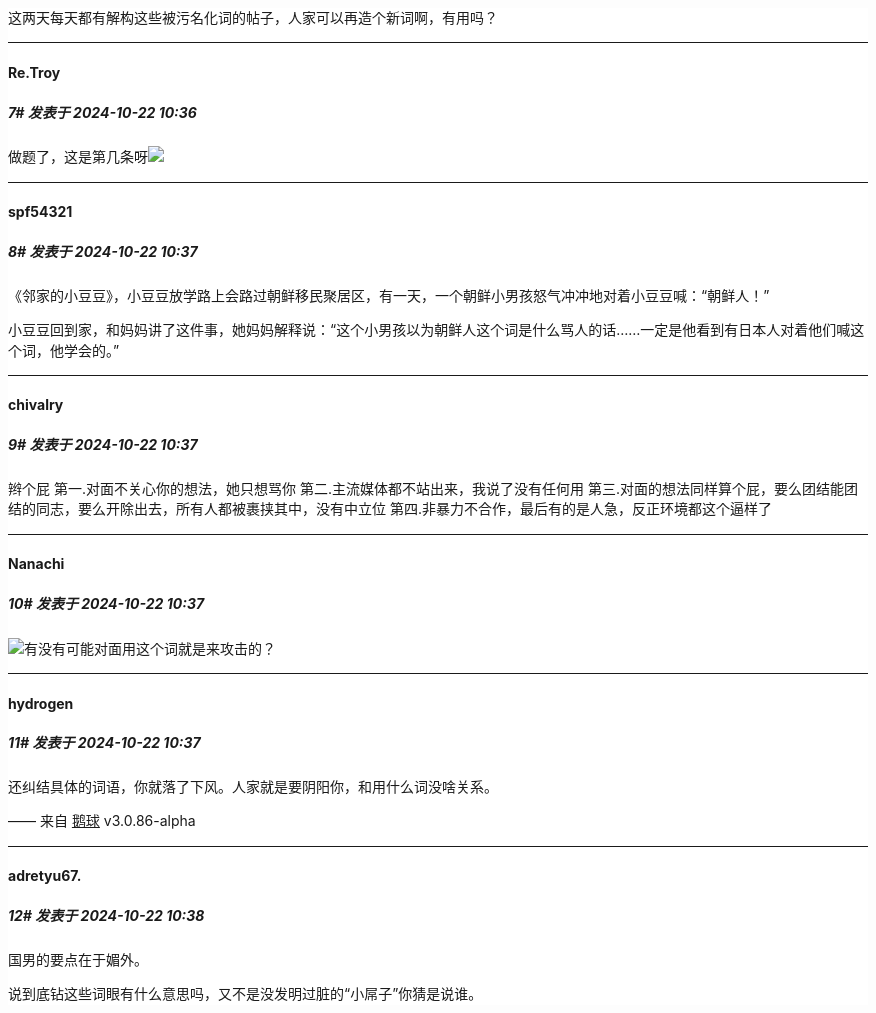 这两天每天都有解构这些被污名化词的帖子，人家可以再造个新词啊，有用吗？

*****

####  Re.Troy  
##### 7#       发表于 2024-10-22 10:36

做题了，这是第几条呀<img src="https://static.saraba1st.com/image/smiley/face2017/037.png" referrerpolicy="no-referrer">

*****

####  spf54321  
##### 8#       发表于 2024-10-22 10:37

《邻家的小豆豆》，小豆豆放学路上会路过朝鲜移民聚居区，有一天，一个朝鲜小男孩怒气冲冲地对着小豆豆喊：“朝鲜人！”

小豆豆回到家，和妈妈讲了这件事，她妈妈解释说：“这个小男孩以为朝鲜人这个词是什么骂人的话……一定是他看到有日本人对着他们喊这个词，他学会的。”

*****

####  chivalry  
##### 9#       发表于 2024-10-22 10:37

辫个屁
第一.对面不关心你的想法，她只想骂你
第二.主流媒体都不站出来，我说了没有任何用
第三.对面的想法同样算个屁，要么团结能团结的同志，要么开除出去，所有人都被裹挟其中，没有中立位
第四.非暴力不合作，最后有的是人急，反正环境都这个逼样了

*****

####  Nanachi  
##### 10#       发表于 2024-10-22 10:37

<img src="https://static.saraba1st.com/image/smiley/face2017/067.png" referrerpolicy="no-referrer">有没有可能对面用这个词就是来攻击的？

*****

####  hydrogen  
##### 11#       发表于 2024-10-22 10:37

还纠结具体的词语，你就落了下风。人家就是要阴阳你，和用什么词没啥关系。

—— 来自 [鹅球](https://www.pgyer.com/xfPejhuq) v3.0.86-alpha

*****

####  adretyu67.  
##### 12#       发表于 2024-10-22 10:38

国男的要点在于媚外。

说到底钻这些词眼有什么意思吗，又不是没发明过脏的“小屌子”你猜是说谁。
